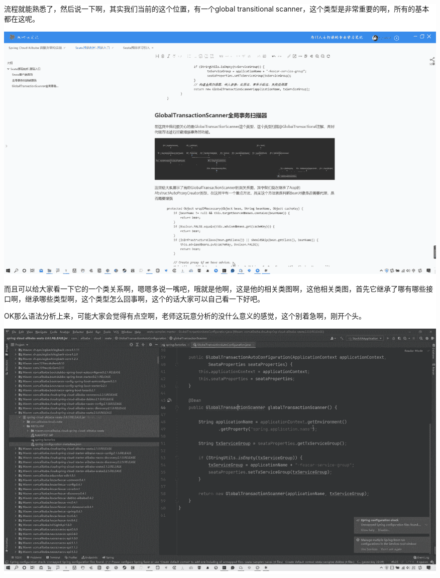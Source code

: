 流程就能熟悉了，然后说一下啊，其实我们当前的这个位置，有一个global transitional scanner，这个类型是非常重要的啊，所有的基本都在这呢。



![](img/8888d98b03a26d8ed1fc1f0fe9b050f8_9.png)

而且可以给大家看一下它的一个类关系啊，嗯嗯多说一嘴吧，哦就是他啊，这是他的相关类图啊，这他相关类图，首先它继承了哪有哪些接口啊，继承哪些类型啊，这个类型怎么回事啊，这个的话大家可以自己看一下好吧。

OK那么语法分析上来，可能大家会觉得有点空啊，老师这玩意分析的没什么意义的感觉，这个别着急啊，刚开个头。



![](img/8888d98b03a26d8ed1fc1f0fe9b050f8_11.png)
